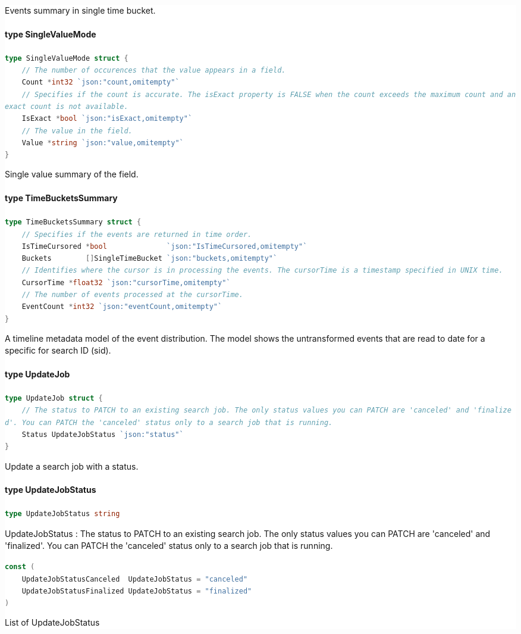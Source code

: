 Events summary in single time bucket.

#### type SingleValueMode

```go
type SingleValueMode struct {
	// The number of occurences that the value appears in a field.
	Count *int32 `json:"count,omitempty"`
	// Specifies if the count is accurate. The isExact property is FALSE when the count exceeds the maximum count and an exact count is not available.
	IsExact *bool `json:"isExact,omitempty"`
	// The value in the field.
	Value *string `json:"value,omitempty"`
}
```

Single value summary of the field.

#### type TimeBucketsSummary

```go
type TimeBucketsSummary struct {
	// Specifies if the events are returned in time order.
	IsTimeCursored *bool              `json:"IsTimeCursored,omitempty"`
	Buckets        []SingleTimeBucket `json:"buckets,omitempty"`
	// Identifies where the cursor is in processing the events. The cursorTime is a timestamp specified in UNIX time.
	CursorTime *float32 `json:"cursorTime,omitempty"`
	// The number of events processed at the cursorTime.
	EventCount *int32 `json:"eventCount,omitempty"`
}
```

A timeline metadata model of the event distribution. The model shows the
untransformed events that are read to date for a specific for search ID (sid).

#### type UpdateJob

```go
type UpdateJob struct {
	// The status to PATCH to an existing search job. The only status values you can PATCH are 'canceled' and 'finalized'. You can PATCH the 'canceled' status only to a search job that is running.
	Status UpdateJobStatus `json:"status"`
}
```

Update a search job with a status.

#### type UpdateJobStatus

```go
type UpdateJobStatus string
```

UpdateJobStatus : The status to PATCH to an existing search job. The only status
values you can PATCH are 'canceled' and 'finalized'. You can PATCH the
'canceled' status only to a search job that is running.

```go
const (
	UpdateJobStatusCanceled  UpdateJobStatus = "canceled"
	UpdateJobStatusFinalized UpdateJobStatus = "finalized"
)
```
List of UpdateJobStatus
